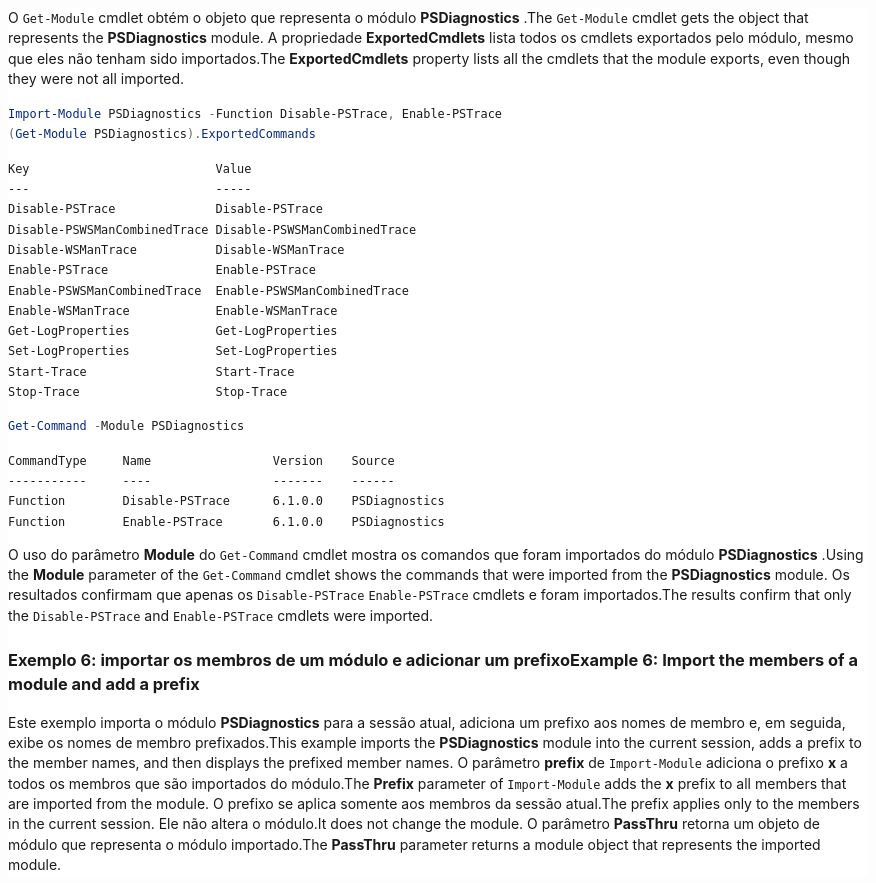 <span data-ttu-id="a4d23-158">O `Get-Module` cmdlet obtém o objeto que representa o módulo **PSDiagnostics** .</span><span class="sxs-lookup"><span data-stu-id="a4d23-158">The `Get-Module` cmdlet gets the object that represents the **PSDiagnostics** module.</span></span> <span data-ttu-id="a4d23-159">A propriedade **ExportedCmdlets** lista todos os cmdlets exportados pelo módulo, mesmo que eles não tenham sido importados.</span><span class="sxs-lookup"><span data-stu-id="a4d23-159">The **ExportedCmdlets** property lists all the cmdlets that the module exports, even though they were not all imported.</span></span>

```powershell
Import-Module PSDiagnostics -Function Disable-PSTrace, Enable-PSTrace
(Get-Module PSDiagnostics).ExportedCommands
```

```Output
Key                          Value
---                          -----
Disable-PSTrace              Disable-PSTrace
Disable-PSWSManCombinedTrace Disable-PSWSManCombinedTrace
Disable-WSManTrace           Disable-WSManTrace
Enable-PSTrace               Enable-PSTrace
Enable-PSWSManCombinedTrace  Enable-PSWSManCombinedTrace
Enable-WSManTrace            Enable-WSManTrace
Get-LogProperties            Get-LogProperties
Set-LogProperties            Set-LogProperties
Start-Trace                  Start-Trace
Stop-Trace                   Stop-Trace
```

```powershell
Get-Command -Module PSDiagnostics
```

```Output
CommandType     Name                 Version    Source
-----------     ----                 -------    ------
Function        Disable-PSTrace      6.1.0.0    PSDiagnostics
Function        Enable-PSTrace       6.1.0.0    PSDiagnostics
```

<span data-ttu-id="a4d23-160">O uso do parâmetro **Module** do `Get-Command` cmdlet mostra os comandos que foram importados do módulo **PSDiagnostics** .</span><span class="sxs-lookup"><span data-stu-id="a4d23-160">Using the **Module** parameter of the `Get-Command` cmdlet shows the commands that were imported from the **PSDiagnostics** module.</span></span> <span data-ttu-id="a4d23-161">Os resultados confirmam que apenas os `Disable-PSTrace` `Enable-PSTrace` cmdlets e foram importados.</span><span class="sxs-lookup"><span data-stu-id="a4d23-161">The results confirm that only the `Disable-PSTrace` and `Enable-PSTrace` cmdlets were imported.</span></span>

### <span data-ttu-id="a4d23-162">Exemplo 6: importar os membros de um módulo e adicionar um prefixo</span><span class="sxs-lookup"><span data-stu-id="a4d23-162">Example 6: Import the members of a module and add a prefix</span></span>

<span data-ttu-id="a4d23-163">Este exemplo importa o módulo **PSDiagnostics** para a sessão atual, adiciona um prefixo aos nomes de membro e, em seguida, exibe os nomes de membro prefixados.</span><span class="sxs-lookup"><span data-stu-id="a4d23-163">This example imports the **PSDiagnostics** module into the current session, adds a prefix to the member names, and then displays the prefixed member names.</span></span> <span data-ttu-id="a4d23-164">O parâmetro **prefix** de `Import-Module` adiciona o prefixo **x** a todos os membros que são importados do módulo.</span><span class="sxs-lookup"><span data-stu-id="a4d23-164">The **Prefix** parameter of `Import-Module` adds the **x** prefix to all members that are imported from the module.</span></span> <span data-ttu-id="a4d23-165">O prefixo se aplica somente aos membros da sessão atual.</span><span class="sxs-lookup"><span data-stu-id="a4d23-165">The prefix applies only to the members in the current session.</span></span> <span data-ttu-id="a4d23-166">Ele não altera o módulo.</span><span class="sxs-lookup"><span data-stu-id="a4d23-166">It does not change the module.</span></span> <span data-ttu-id="a4d23-167">O parâmetro **PassThru** retorna um objeto de módulo que representa o módulo importado.</span><span class="sxs-lookup"><span data-stu-id="a4d23-167">The **PassThru** parameter returns a module object that represents the imported module.</span></span>
